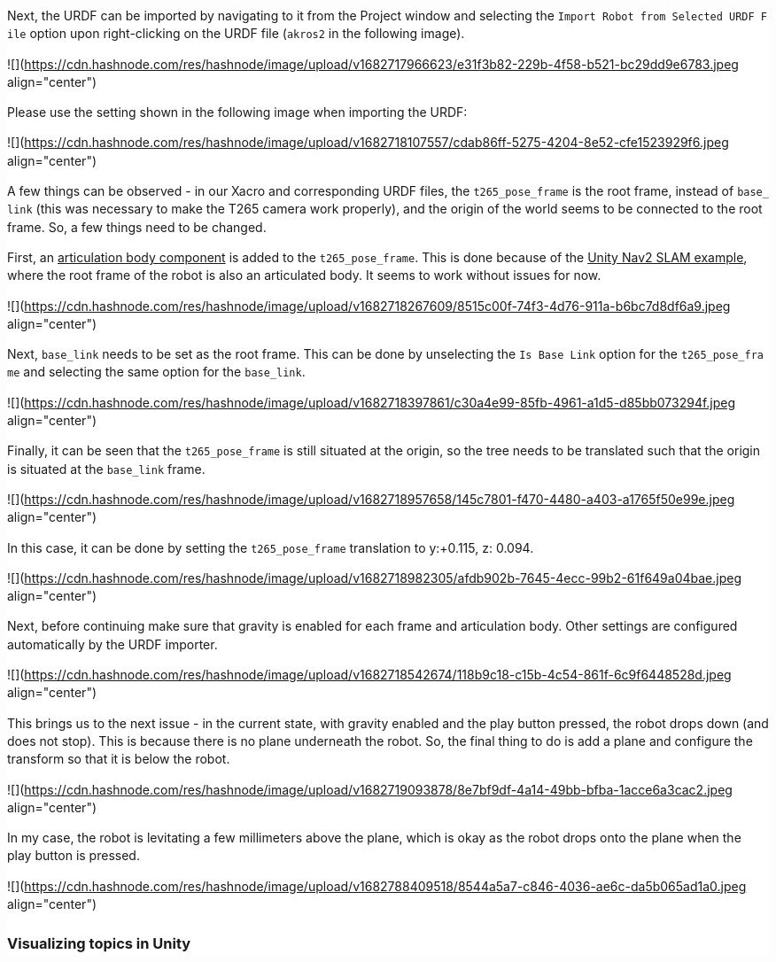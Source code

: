 Next, the URDF can be imported by navigating to it from the Project window and selecting the `Import Robot from Selected URDF File` option upon right-clicking on the URDF file (`akros2` in the following image).

![](https://cdn.hashnode.com/res/hashnode/image/upload/v1682717966623/e31f3b82-229b-4f58-b521-bc29dd9e6783.jpeg align="center")

Please use the setting shown in the following image when importing the URDF:

![](https://cdn.hashnode.com/res/hashnode/image/upload/v1682718107557/cdab86ff-5275-4204-8e52-cfe1523929f6.jpeg align="center")

A few things can be observed - in our Xacro and corresponding URDF files, the `t265_pose_frame` is the root frame, instead of `base_link` (this was necessary to make the T265 camera work properly), and the origin of the world seems to be connected to the root frame. So, a few things need to be changed.

First, an [articulation body component](https://docs.unity3d.com/Manual/class-ArticulationBody.html) is added to the `t265_pose_frame`. This is done because of the [Unity Nav2 SLAM example](https://github.com/Unity-Technologies/Robotics-Nav2-SLAM-Example), where the root frame of the robot is also an articulated body. It seems to work without issues for now.

![](https://cdn.hashnode.com/res/hashnode/image/upload/v1682718267609/8515c00f-74f3-4d76-911a-b6bc7d8df6a9.jpeg align="center")

Next, `base_link` needs to be set as the root frame. This can be done by unselecting the `Is Base Link` option for the `t265_pose_frame` and selecting the same option for the `base_link`.

![](https://cdn.hashnode.com/res/hashnode/image/upload/v1682718397861/c30a4e99-85fb-4961-a1d5-d85bb073294f.jpeg align="center")

Finally, it can be seen that the `t265_pose_frame` is still situated at the origin, so the tree needs to be translated such that the origin is situated at the `base_link` frame.

![](https://cdn.hashnode.com/res/hashnode/image/upload/v1682718957658/145c7801-f470-4480-a403-a1765f50e99e.jpeg align="center")

In this case, it can be done by setting the `t265_pose_frame` translation to y:+0.115, z: 0.094.

![](https://cdn.hashnode.com/res/hashnode/image/upload/v1682718982305/afdb902b-7645-4ecc-99b2-61f649a04bae.jpeg align="center")

Next, before continuing make sure that gravity is enabled for each frame and articulation body. Other settings are configured automatically by the URDF importer.

![](https://cdn.hashnode.com/res/hashnode/image/upload/v1682718542674/118b9c18-c15b-4c54-861f-6c9f6448528d.jpeg align="center")

This brings us to the next issue - in the current state, with gravity enabled and the play button pressed, the robot drops down (and does not stop). This is because there is no plane underneath the robot. So, the final thing to do is add a plane and configure the transform so that it is below the robot.

![](https://cdn.hashnode.com/res/hashnode/image/upload/v1682719093878/8e7bf9df-4a14-49bb-bfba-1acce6a3cac2.jpeg align="center")

In my case, the robot is levitating a few millimeters above the plane, which is okay as the robot drops onto the plane when the play button is pressed.

![](https://cdn.hashnode.com/res/hashnode/image/upload/v1682788409518/8544a5a7-c846-4036-ae6c-da5b065ad1a0.jpeg align="center")

### Visualizing topics in Unity
